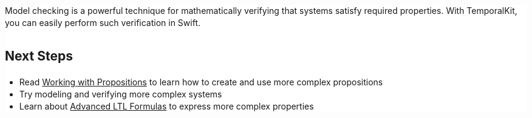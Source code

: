 Model checking is a powerful technique for mathematically verifying that systems satisfy required properties. With TemporalKit, you can easily perform such verification in Swift.

## Next Steps

- Read [Working with Propositions](./WorkingWithPropositions.md) to learn how to create and use more complex propositions
- Try modeling and verifying more complex systems
- Learn about [Advanced LTL Formulas](./AdvancedLTLFormulas.md) to express more complex properties 
